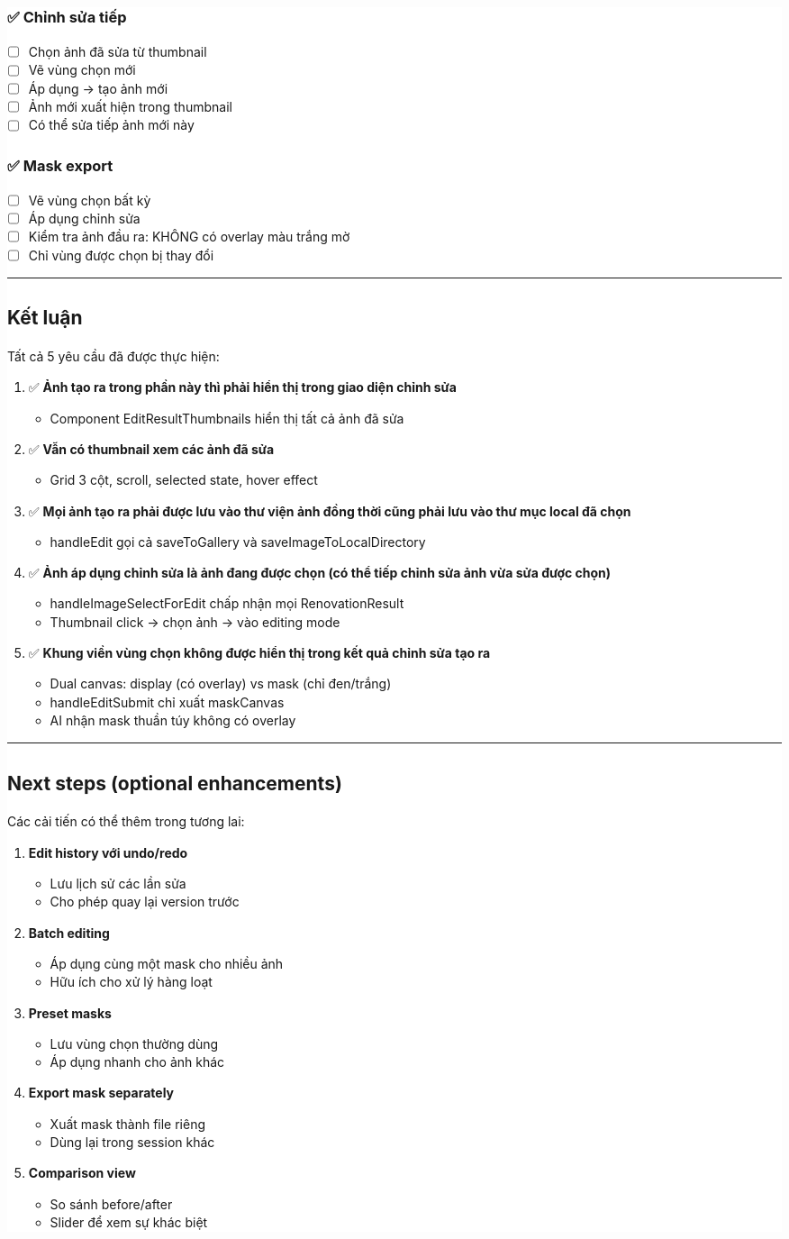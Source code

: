 ### ✅ Chỉnh sửa tiếp
- [ ] Chọn ảnh đã sửa từ thumbnail
- [ ] Vẽ vùng chọn mới
- [ ] Áp dụng → tạo ảnh mới
- [ ] Ảnh mới xuất hiện trong thumbnail
- [ ] Có thể sửa tiếp ảnh mới này

### ✅ Mask export
- [ ] Vẽ vùng chọn bất kỳ
- [ ] Áp dụng chỉnh sửa
- [ ] Kiểm tra ảnh đầu ra: KHÔNG có overlay màu trắng mờ
- [ ] Chỉ vùng được chọn bị thay đổi

---

## Kết luận

Tất cả 5 yêu cầu đã được thực hiện:

1. ✅ **Ảnh tạo ra trong phần này thì phải hiển thị trong giao diện chỉnh sửa**
   - Component EditResultThumbnails hiển thị tất cả ảnh đã sửa

2. ✅ **Vẫn có thumbnail xem các ảnh đã sửa**
   - Grid 3 cột, scroll, selected state, hover effect

3. ✅ **Mọi ảnh tạo ra phải được lưu vào thư viện ảnh đồng thời cũng phải lưu vào thư mục local đã chọn**
   - handleEdit gọi cả saveToGallery và saveImageToLocalDirectory

4. ✅ **Ảnh áp dụng chỉnh sửa là ảnh đang được chọn (có thể tiếp chỉnh sửa ảnh vừa sửa được chọn)**
   - handleImageSelectForEdit chấp nhận mọi RenovationResult
   - Thumbnail click → chọn ảnh → vào editing mode

5. ✅ **Khung viền vùng chọn không được hiển thị trong kết quả chỉnh sửa tạo ra**
   - Dual canvas: display (có overlay) vs mask (chỉ đen/trắng)
   - handleEditSubmit chỉ xuất maskCanvas
   - AI nhận mask thuần túy không có overlay

---

## Next steps (optional enhancements)

Các cải tiến có thể thêm trong tương lai:

1. **Edit history với undo/redo**
   - Lưu lịch sử các lần sửa
   - Cho phép quay lại version trước

2. **Batch editing**
   - Áp dụng cùng một mask cho nhiều ảnh
   - Hữu ích cho xử lý hàng loạt

3. **Preset masks**
   - Lưu vùng chọn thường dùng
   - Áp dụng nhanh cho ảnh khác

4. **Export mask separately**
   - Xuất mask thành file riêng
   - Dùng lại trong session khác

5. **Comparison view**
   - So sánh before/after
   - Slider để xem sự khác biệt
